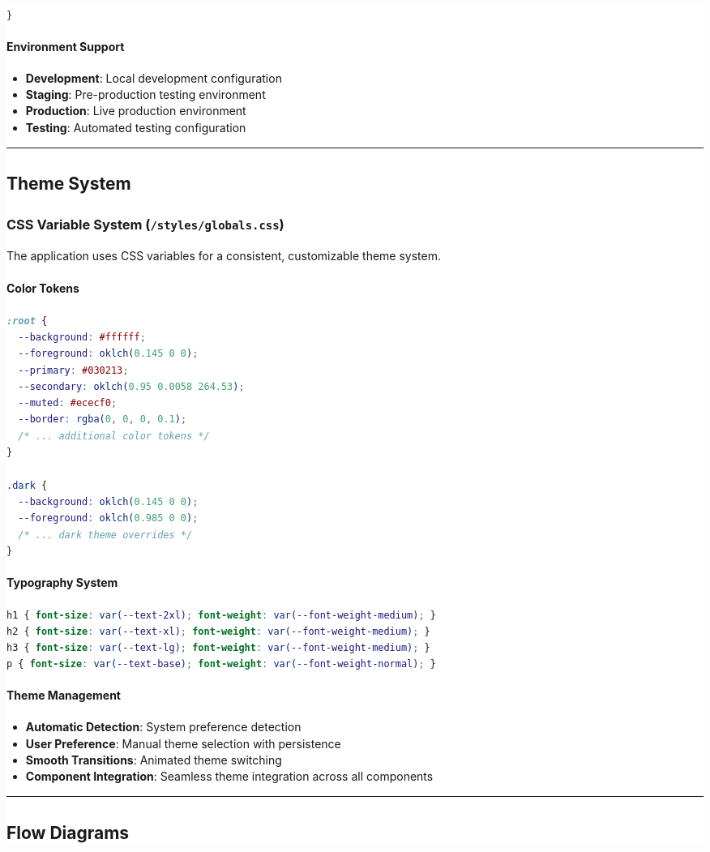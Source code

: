 ```typescript
}
```

#### Environment Support
- **Development**: Local development configuration
- **Staging**: Pre-production testing environment
- **Production**: Live production environment
- **Testing**: Automated testing configuration

---

## Theme System

### CSS Variable System (`/styles/globals.css`)
The application uses CSS variables for a consistent, customizable theme system.

#### Color Tokens
```css
:root {
  --background: #ffffff;
  --foreground: oklch(0.145 0 0);
  --primary: #030213;
  --secondary: oklch(0.95 0.0058 264.53);
  --muted: #ececf0;
  --border: rgba(0, 0, 0, 0.1);
  /* ... additional color tokens */
}

.dark {
  --background: oklch(0.145 0 0);
  --foreground: oklch(0.985 0 0);
  /* ... dark theme overrides */
}
```

#### Typography System
```css
h1 { font-size: var(--text-2xl); font-weight: var(--font-weight-medium); }
h2 { font-size: var(--text-xl); font-weight: var(--font-weight-medium); }
h3 { font-size: var(--text-lg); font-weight: var(--font-weight-medium); }
p { font-size: var(--text-base); font-weight: var(--font-weight-normal); }
```

#### Theme Management
- **Automatic Detection**: System preference detection
- **User Preference**: Manual theme selection with persistence
- **Smooth Transitions**: Animated theme switching
- **Component Integration**: Seamless theme integration across all components

---

## Flow Diagrams

